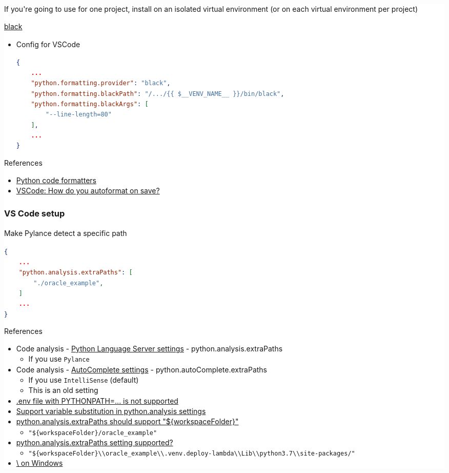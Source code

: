 If you're going to use for one project, install on an isolated virtual environment (or on each virtual environment per project)

[black](https://github.com/psf/black)

- Config for VSCode

    ```json
    {
        ...
        "python.formatting.provider": "black",
        "python.formatting.blackPath": "/.../{{ $__VENV_NAME__ }}/bin/black",
        "python.formatting.blackArgs": [
            "--line-length=80"
        ],
        ...
    }
    ```

References

- [Python code formatters](https://deepsource.io/blog/python-code-formatters/)
- [VSCode: How do you autoformat on save?](https://stackoverflow.com/questions/50606758)

### VS Code setup

Make Pylance detect a specific path

```json
{
    ...
    "python.analysis.extraPaths": [
        "./oracle_example",
    ]
    ...
}
```

References

- Code analysis - [Python Language Server settings](https://code.visualstudio.com/docs/python/settings-reference#_python-language-server-settings) - python.analysis.extraPaths
  - If you use `Pylance`
- Code analysis - [AutoComplete settings](https://code.visualstudio.com/docs/python/settings-reference#_autocomplete-settings) - python.autoComplete.extraPaths
  - If you use `IntelliSense` (default)
  - This is an old setting
- [.env file with PYTHONPATH=... is not supported](https://github.com/microsoft/pylance-release/issues/275)
- [Support variable substitution in python.analysis settings](https://github.com/microsoft/pylance-release/issues/548#issuecomment-747749100)
- [python.analysis.extraPaths should support "${workspaceFolder}"](https://github.com/microsoft/pylance-release/issues/384#issuecomment-694490043)
  - `"${workspaceFolder}/oracle_example"`
- [python.analysis.extraPaths setting supported?](https://github.com/microsoft/pylance-release/issues/29#issuecomment-714614549)
  - `"${workspaceFolder}\\oracle_example\\.venv.deploy-lambda\\Lib\\python3.7\\site-packages/"`
- [\\ on Windows](https://code.visualstudio.com/docs/editor/variables-reference#:~:text=macOS%20or%20linux%2C-,%5C%5C%20on%20Windows,-Tip%3A%20Use%20IntelliSense)
